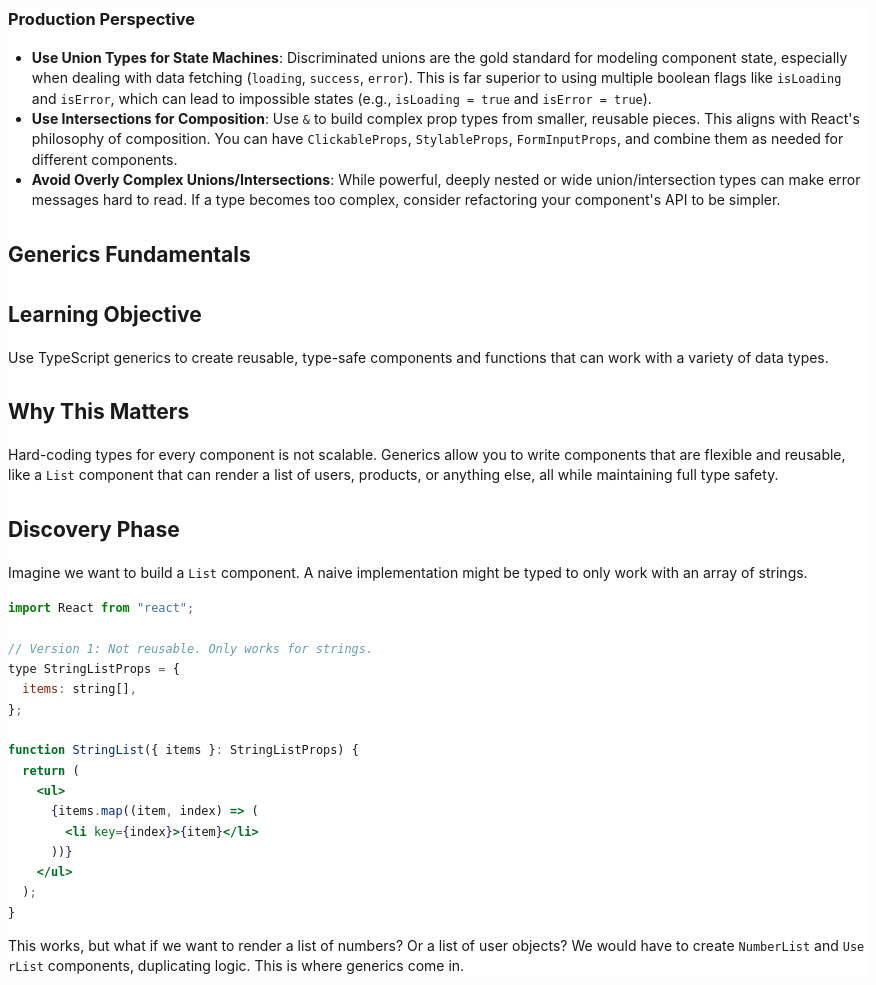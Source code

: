 ### Production Perspective

- **Use Union Types for State Machines**: Discriminated unions are the gold standard for modeling component state, especially when dealing with data fetching (`loading`, `success`, `error`). This is far superior to using multiple boolean flags like `isLoading` and `isError`, which can lead to impossible states (e.g., `isLoading = true` and `isError = true`).
- **Use Intersections for Composition**: Use `&` to build complex prop types from smaller, reusable pieces. This aligns with React's philosophy of composition. You can have `ClickableProps`, `StylableProps`, `FormInputProps`, and combine them as needed for different components.
- **Avoid Overly Complex Unions/Intersections**: While powerful, deeply nested or wide union/intersection types can make error messages hard to read. If a type becomes too complex, consider refactoring your component's API to be simpler.

## Generics Fundamentals

## Learning Objective

Use TypeScript generics to create reusable, type-safe components and functions that can work with a variety of data types.

## Why This Matters

Hard-coding types for every component is not scalable. Generics allow you to write components that are flexible and reusable, like a `List` component that can render a list of users, products, or anything else, all while maintaining full type safety.

## Discovery Phase

Imagine we want to build a `List` component. A naive implementation might be typed to only work with an array of strings.

```jsx
import React from "react";

// Version 1: Not reusable. Only works for strings.
type StringListProps = {
  items: string[],
};

function StringList({ items }: StringListProps) {
  return (
    <ul>
      {items.map((item, index) => (
        <li key={index}>{item}</li>
      ))}
    </ul>
  );
}
```

This works, but what if we want to render a list of numbers? Or a list of user objects? We would have to create `NumberList` and `UserList` components, duplicating logic. This is where generics come in.
